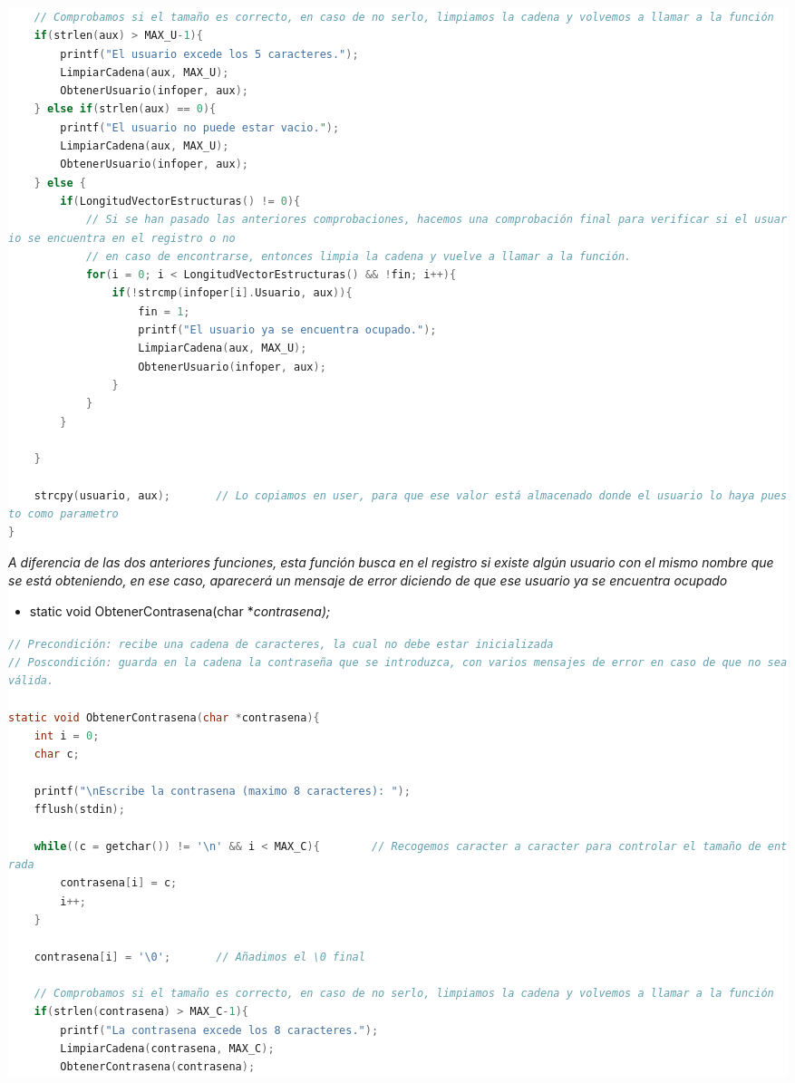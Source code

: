 ```C
    // Comprobamos si el tamaño es correcto, en caso de no serlo, limpiamos la cadena y volvemos a llamar a la función
    if(strlen(aux) > MAX_U-1){
        printf("El usuario excede los 5 caracteres.");
        LimpiarCadena(aux, MAX_U);
        ObtenerUsuario(infoper, aux);
    } else if(strlen(aux) == 0){
        printf("El usuario no puede estar vacio.");
        LimpiarCadena(aux, MAX_U);
        ObtenerUsuario(infoper, aux);
    } else {    
        if(LongitudVectorEstructuras() != 0){
            // Si se han pasado las anteriores comprobaciones, hacemos una comprobación final para verificar si el usuario se encuentra en el registro o no
            // en caso de encontrarse, entonces limpia la cadena y vuelve a llamar a la función.
            for(i = 0; i < LongitudVectorEstructuras() && !fin; i++){
                if(!strcmp(infoper[i].Usuario, aux)){
                    fin = 1;
                    printf("El usuario ya se encuentra ocupado.");
                    LimpiarCadena(aux, MAX_U);
                    ObtenerUsuario(infoper, aux);
                }
            }
        }
        
    }

    strcpy(usuario, aux);       // Lo copiamos en user, para que ese valor está almacenado donde el usuario lo haya puesto como parametro
}
```

*A diferencia de las dos anteriores funciones, esta función busca en el registro si existe algún usuario con el mismo nombre que se está obteniendo, en ese caso, aparecerá un mensaje de error diciendo de que ese usuario ya se encuentra ocupado* 

* static void ObtenerContrasena(char **contrasena);*

```C
// Precondición: recibe una cadena de caracteres, la cual no debe estar inicializada
// Poscondición: guarda en la cadena la contraseña que se introduzca, con varios mensajes de error en caso de que no sea válida.

static void ObtenerContrasena(char *contrasena){
    int i = 0;
    char c;

    printf("\nEscribe la contrasena (maximo 8 caracteres): ");
    fflush(stdin);

    while((c = getchar()) != '\n' && i < MAX_C){        // Recogemos caracter a caracter para controlar el tamaño de entrada
        contrasena[i] = c;
        i++;
    }

    contrasena[i] = '\0';       // Añadimos el \0 final

    // Comprobamos si el tamaño es correcto, en caso de no serlo, limpiamos la cadena y volvemos a llamar a la función
    if(strlen(contrasena) > MAX_C-1){
        printf("La contrasena excede los 8 caracteres.");
        LimpiarCadena(contrasena, MAX_C);
        ObtenerContrasena(contrasena);
```